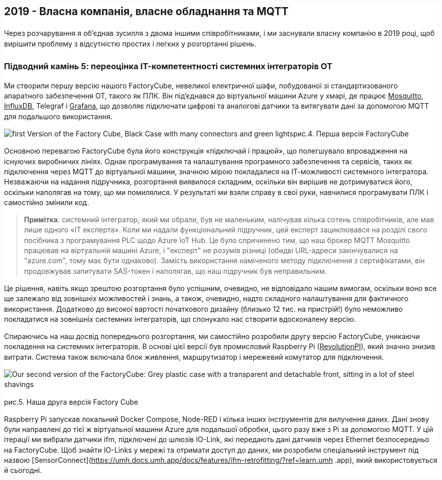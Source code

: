 ## 2019 - Власна компанія, власне обладнання та MQTT

Через розчарування я об’єднав зусилля з двома іншими співробітниками, і ми заснували власну компанію в 2019 році, щоб вирішити проблему з відсутністю простих і легких у розгортанні рішень.

### Підводний камінь 5: переоцінка ІТ-компетентності системних інтеграторів OT

Ми створили першу версію нашого FactoryCube, невеликої електричної шафи, побудованої зі стандартизованого апаратного забезпечення OT, такого як ПЛК. Він під’єднався до віртуальної машини Azure у хмарі, де працює [Mosquitto](https://mosquitto.org/?ref=learn.umh.app), [InfluxDB](https://www.influxdata.com/?ref=learn.umh.app), Telegraf і [Grafana](https://grafana.com/?ref=learn.umh.app), що дозволяє підключати цифрові та аналогові датчики та витягувати дані за допомогою MQTT для подальшого використання.

![first Version of the Factory Cube, Black Case with many connectors and green lights](https://learn.umh.app/content/images/2023/05/FactoryCube1.jpg)рис.4. Перша версія FactoryCube

Основною перевагою FactoryCube була його конструкція «підключай і працюй», що полегшувало впровадження на існуючих виробничих лініях. Однак програмування та налаштування програмного забезпечення та сервісів, таких як підключення через MQTT до віртуальної машини, значною мірою покладалися на ІТ-можливості системного інтегратора. Незважаючи на надання підручника, розгортання виявилося складним, оскільки він вирішив не дотримуватися його, оскільки наполягав на тому, що ми помилялися. У результаті ми взяли справу в свої руки, навчилися програмувати ПЛК і самостійно змінили код.

> **Примітка**: системний інтегратор, який ми обрали, був не маленьким, налічував кілька сотень співробітників, але мав лише одного «ІТ експерта». Коли ми надали функціональний підручник, цей експерт зациклювався на розділі свого посібника з програмування PLC щодо Azure IoT Hub. Це було спричинено тим, що наш брокер MQTT Mosquitto працював на віртуальній машині Azure, і "експерт" не розумів різниці (обидві URL-адреси закінчувалися на "azure.com", тому має бути однаково). Замість використання наміченого методу підключення з сертифікатами, він продовжував запитувати SAS-токен і наполягав, що наш підручник був неправильним.

Це рішення, навіть якщо зрештою розгортання було успішним, очевидно, не відповідало нашим вимогам, оскільки воно все ще залежало від зовнішніх можливостей і знань, а також, очевидно, надто складного налаштування для фактичного використання. Додатково до високої вартості початкового дизайну (близько 12 тис. на пристрій!) було неможливо покладатися на зовнішніх системних інтеграторів, що спонукало нас створити вдосконалену версію.

Спираючись на наш досвід попереднього розгортання, ми самостійно розробили другу версію FactoryCube, уникаючи покладення на системних інтеграторів. В основі цієї версії був промисловий Raspberry Pi ([RevolutionPI](https://revolutionpi.com/?ref=learn.umh.app)), який значно знизив витрати. Система також включала блок живлення, маршрутизатор і мережевий комутатор для підключення.

![Our second version of the FactoryCube: Grey plastic case with a transparent and detachable front, sitting in a lot of steel shavings](https://learn.umh.app/content/images/2023/05/IMG_1166.jpg)

рис.5. Наша друга версія Factory Cube

Raspberry Pi запускав локальний Docker Compose, Node-RED і кілька інших інструментів для вилучення даних. Дані знову були направлені до тієї ж віртуальної машини Azure для подальшої обробки, цього разу вже з Pi за допомогою MQTT. У цій ітерації ми вибрали датчики ifm, підключені до шлюзів IO-Link, які передають дані датчиків через Ethernet безпосередньо на FactoryCube. Щоб знайти IO-Links у мережі та отримати доступ до даних, ми розробили спеціальний інструмент під назвою [SensorConnect](https://umh.docs.umh.app/docs/features/ifm-retrofitting/?ref=learn.umh .app), який використовується й сьогодні.
